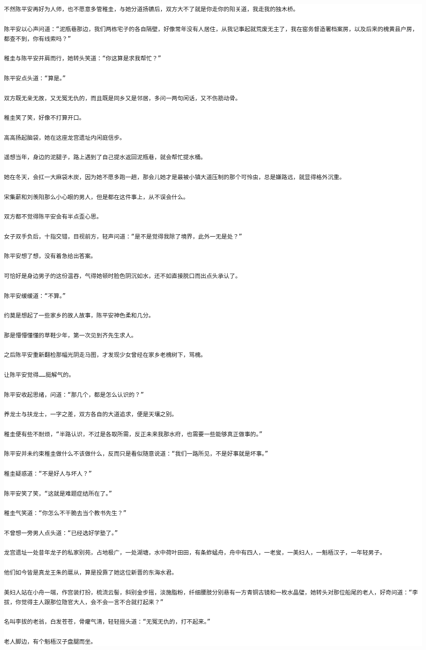     不然陈平安再好为人师，也不愿意多管稚圭，与她分道扬镳后，双方大不了就是你走你的阳关道，我走我的独木桥。

    陈平安以心声问道：“泥瓶巷那边，我们两栋宅子的各自隔壁，好像常年没有人居住，从我记事起就荒废无主了，我在窑务督造署档案房，以及后来的槐黄县户房，都查不到，你有线索吗？”

    稚圭与陈平安并肩而行，她转头笑道：“你这算是求我帮忙？”

    陈平安点头道：“算是。”

    双方既无亲无故，又无冤无仇的，而且既是同乡又是邻居，多问一两句闲话，又不伤筋动骨。

    稚圭笑了笑，好像不打算开口。

    高高扬起脑袋，她在这座龙宫遗址内闲庭信步。

    遥想当年，身边的泥腿子，路上遇到了自己提水返回泥瓶巷，就会帮忙提水桶。

    她在冬天，会扛一大麻袋木炭，因为她不愿多跑一趟，那会儿她才是最被小镇大道压制的那个可怜虫，总是嫌路远，就显得格外沉重。

    宋集薪和刘羡阳那么小心眼的男人，但是都在这件事上，从不误会什么。

    双方都不觉得陈平安会有半点歪心思。

    女子双手负后，十指交错，目视前方，轻声问道：“是不是觉得我除了境界，此外一无是处？”

    陈平安想了想，没有着急给出答案。

    可恰好是身边男子的这份温吞，气得她顿时脸色阴沉如水，还不如直接脱口而出点头承认了。

    陈平安缓缓道：“不算。”

    约莫是想起了一些家乡的故人故事，陈平安神色柔和几分。

    那是懵懵懂懂的草鞋少年，第一次见到齐先生求人。

    之后陈平安重新翻检那幅光阴走马图，才发现少女曾经在家乡老槐树下，骂槐。

    让陈平安觉得……挺解气的。

    陈平安收起思绪，问道：“那几个，都是怎么认识的？”

    养龙士与扶龙士，一字之差，双方各自的大道追求，便是天壤之别。

    稚圭便有些不耐烦，“半路认识，不过是各取所需，反正未来我那水府，也需要一些能够真正做事的。”

    陈平安并未约束稚圭做什么不该做什么，反而只是看似随意说道：“我们一路所见，不是好事就是坏事。”

    稚圭疑惑道：“不是好人与坏人？”

    陈平安笑了笑，“这就是难题症结所在了。”

    稚圭气笑道：“你怎么不干脆去当个教书先生？”

    不曾想一旁男人点头道：“已经选好学塾了。”

    龙宫遗址一处昔年龙子的私家别苑，占地极广，一处湖塘，水中荷叶田田，有条蚱蜢舟，舟中有四人，一老叟，一美妇人，一魁梧汉子，一年轻男子。

    他们如今皆是真龙王朱的扈从，算是投靠了她这位新晋的东海水君。

    美妇人站在小舟一端，作宫装打扮，梳流云髻，斜别金步摇，淡施脂粉，纤细腰肢分别悬有一方青铜古镜和一枚水晶璧，她转头对那位船尾的老人，好奇问道：“李拔，你觉得主人跟那位隐官大人，会不会一言不合就打起来？”

    名叫李拔的老翁，白发苍苍，骨癯气清，轻轻摇头道：“无冤无仇的，打不起来。”

    老人脚边，有个魁梧汉子盘腿而坐。
